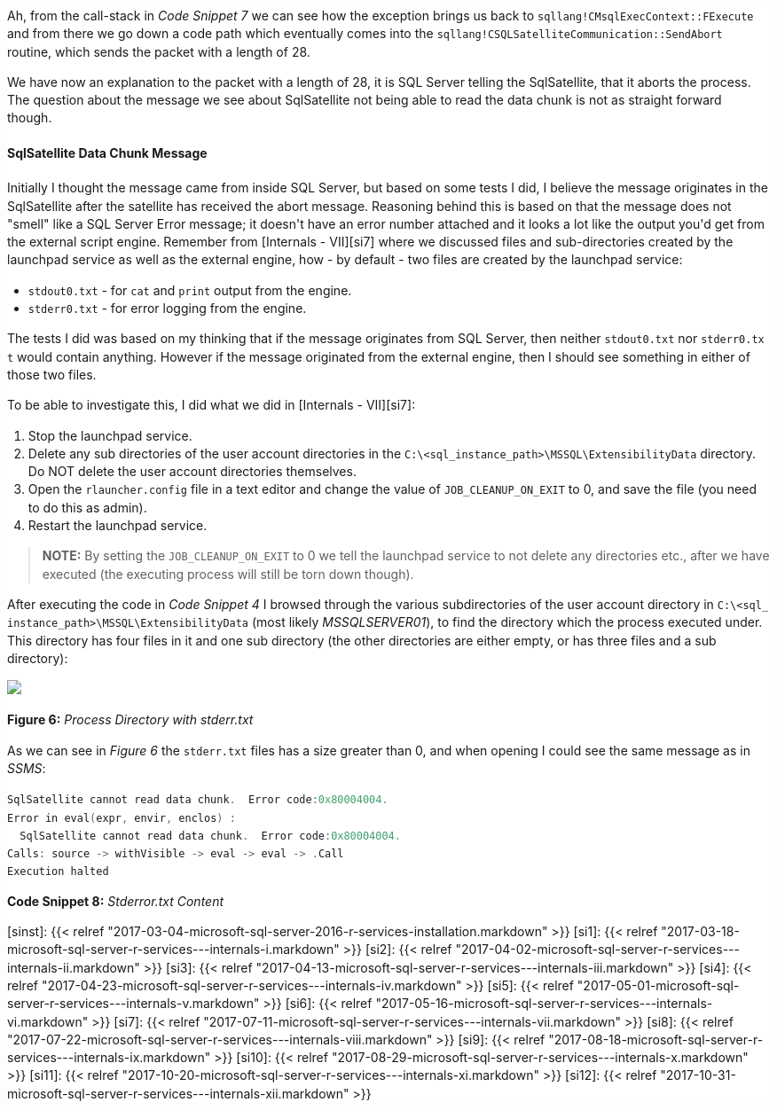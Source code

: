 Ah, from the call-stack in *Code Snippet 7* we can see how the exception brings us back to `sqllang!CMsqlExecContext::FExecute` and from there we go down a code path which eventually comes into the `sqllang!CSQLSatelliteCommunication::SendAbort` routine, which sends the packet with a length of 28.

We have now an explanation to the packet with a length of 28, it is SQL Server telling the SqlSatellite, that it aborts the process. The question about the message we see about SqlSatellite not being able to read the data chunk is not as straight forward though. 

#### SqlSatellite Data Chunk Message

Initially I thought the message came from inside SQL Server, but based on some tests I did, I believe the message originates in the SqlSatellite after the satellite has received the abort message. Reasoning behind this is based on that the message does not "smell" like a SQL Server Error message; it doesn't have an error number attached and it looks a lot like the output you'd get from the external script engine. Remember from [Internals - VII][si7] where we discussed files and sub-directories created by the launchpad service as well as the external engine, how - by default - two files are created by the launchpad service:

* `stdout0.txt` - for `cat` and `print` output from the engine.
* `stderr0.txt` - for error logging from the engine.  

The tests I did was based on my thinking that if the message originates from SQL Server, then neither `stdout0.txt` nor `stderr0.txt` would contain anything. However if the message originated from the external engine, then I should see something in either of those two files.

To be able to investigate this, I did what we did in [Internals - VII][si7]:

1. Stop the launchpad service.
1. Delete any sub directories of the user account directories in the `C:\<sql_instance_path>\MSSQL\ExtensibilityData` directory. Do NOT delete the user account directories themselves.
1. Open the `rlauncher.config` file in a text editor and change the value of `JOB_CLEANUP_ON_EXIT` to 0, and save the file (you need to do this as admin).
1. Restart the launchpad service.

> **NOTE:** By setting the `JOB_CLEANUP_ON_EXIT` to 0 we tell the launchpad service to not delete any directories etc., after we have executed (the executing process will still be torn down though).

After executing the code in *Code Snippet 4* I browsed through the various subdirectories of the user account directory in `C:\<sql_instance_path>\MSSQL\ExtensibilityData` (most likely *MSSQLSERVER01*), to find the directory which the process executed under. This directory has four files in it and one sub directory (the other directories are either empty, or has three files and a sub directory):

![](/images/posts/sql_r_services_13_user_directory_err_file.png)

**Figure 6:** *Process Directory with stderr.txt*
 
As we can see in *Figure 6* the `stderr.txt` files has a size greater than 0, and when opening I could see the same message as in *SSMS*: 

```c++
SqlSatellite cannot read data chunk.  Error code:0x80004004.
Error in eval(expr, envir, enclos) : 
  SqlSatellite cannot read data chunk.  Error code:0x80004004.
Calls: source -> withVisible -> eval -> eval -> .Call
Execution halted
```
**Code Snippet 8:** *Stderror.txt Content*


[ma]: mailto:niels.it.berglund@gmail.com
[mp]: https://blog.acolyer.org
[iq]: https://www.infoq.com/
[ew]: http://sqlonice.com/
[re]: http://blog.revolutionanalytics.com
[sqsk]: https://www.sqlskills.com
[ba]: https://twitter.com/bob_albright
[1]: https://www.microsoft.com/en-us/store/p/windbg/9pgjgd53tn86
[sinst]: {{< relref "2017-03-04-microsoft-sql-server-2016-r-services-installation.markdown" >}}
[si1]: {{< relref "2017-03-18-microsoft-sql-server-r-services---internals-i.markdown" >}}
[si2]: {{< relref "2017-04-02-microsoft-sql-server-r-services---internals-ii.markdown" >}}
[si3]: {{< relref "2017-04-13-microsoft-sql-server-r-services---internals-iii.markdown" >}}
[si4]: {{< relref "2017-04-23-microsoft-sql-server-r-services---internals-iv.markdown" >}}
[si5]: {{< relref "2017-05-01-microsoft-sql-server-r-services---internals-v.markdown" >}}
[si6]: {{< relref "2017-05-16-microsoft-sql-server-r-services---internals-vi.markdown" >}}
[si7]: {{< relref "2017-07-11-microsoft-sql-server-r-services---internals-vii.markdown" >}}
[si8]: {{< relref "2017-07-22-microsoft-sql-server-r-services---internals-viii.markdown" >}}
[si9]: {{< relref "2017-08-18-microsoft-sql-server-r-services---internals-ix.markdown" >}}
[si10]: {{< relref "2017-08-29-microsoft-sql-server-r-services---internals-x.markdown" >}}
[si11]: {{< relref "2017-10-20-microsoft-sql-server-r-services---internals-xi.markdown" >}}
[si12]: {{< relref "2017-10-31-microsoft-sql-server-r-services---internals-xii.markdown" >}}